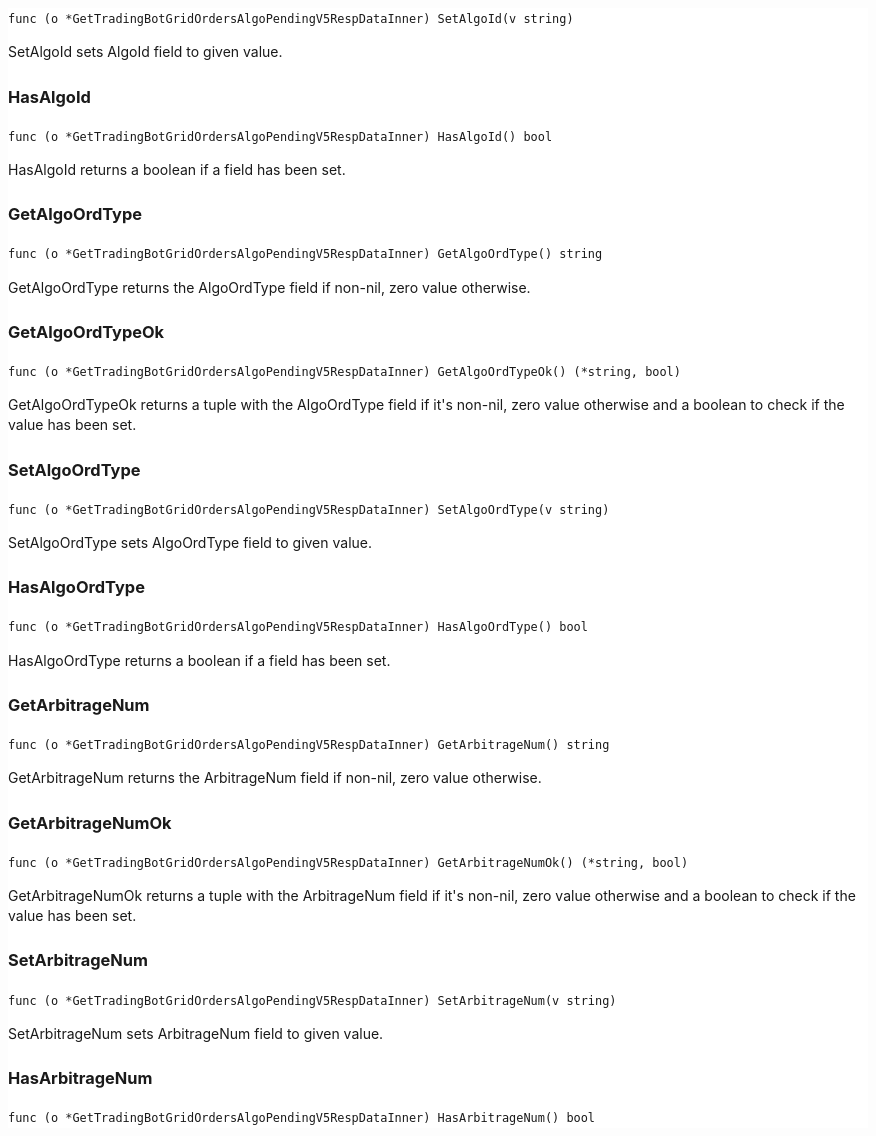 `func (o *GetTradingBotGridOrdersAlgoPendingV5RespDataInner) SetAlgoId(v string)`

SetAlgoId sets AlgoId field to given value.

### HasAlgoId

`func (o *GetTradingBotGridOrdersAlgoPendingV5RespDataInner) HasAlgoId() bool`

HasAlgoId returns a boolean if a field has been set.

### GetAlgoOrdType

`func (o *GetTradingBotGridOrdersAlgoPendingV5RespDataInner) GetAlgoOrdType() string`

GetAlgoOrdType returns the AlgoOrdType field if non-nil, zero value otherwise.

### GetAlgoOrdTypeOk

`func (o *GetTradingBotGridOrdersAlgoPendingV5RespDataInner) GetAlgoOrdTypeOk() (*string, bool)`

GetAlgoOrdTypeOk returns a tuple with the AlgoOrdType field if it's non-nil, zero value otherwise
and a boolean to check if the value has been set.

### SetAlgoOrdType

`func (o *GetTradingBotGridOrdersAlgoPendingV5RespDataInner) SetAlgoOrdType(v string)`

SetAlgoOrdType sets AlgoOrdType field to given value.

### HasAlgoOrdType

`func (o *GetTradingBotGridOrdersAlgoPendingV5RespDataInner) HasAlgoOrdType() bool`

HasAlgoOrdType returns a boolean if a field has been set.

### GetArbitrageNum

`func (o *GetTradingBotGridOrdersAlgoPendingV5RespDataInner) GetArbitrageNum() string`

GetArbitrageNum returns the ArbitrageNum field if non-nil, zero value otherwise.

### GetArbitrageNumOk

`func (o *GetTradingBotGridOrdersAlgoPendingV5RespDataInner) GetArbitrageNumOk() (*string, bool)`

GetArbitrageNumOk returns a tuple with the ArbitrageNum field if it's non-nil, zero value otherwise
and a boolean to check if the value has been set.

### SetArbitrageNum

`func (o *GetTradingBotGridOrdersAlgoPendingV5RespDataInner) SetArbitrageNum(v string)`

SetArbitrageNum sets ArbitrageNum field to given value.

### HasArbitrageNum

`func (o *GetTradingBotGridOrdersAlgoPendingV5RespDataInner) HasArbitrageNum() bool`
